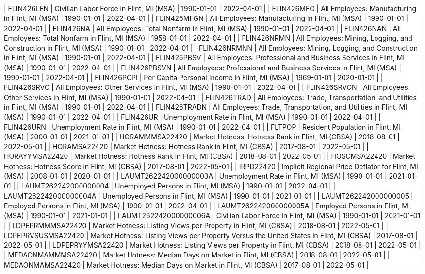 | FLIN426LFN                | Civilian Labor Force in Flint, MI (MSA)                                                                    | 1990-01-01          | 2022-04-01        |
| FLIN426MFG                | All Employees: Manufacturing in Flint, MI (MSA)                                                            | 1990-01-01          | 2022-04-01        |
| FLIN426MFGN               | All Employees: Manufacturing in Flint, MI (MSA)                                                            | 1990-01-01          | 2022-04-01        |
| FLIN426NA                 | All Employees: Total Nonfarm in Flint, MI (MSA)                                                            | 1990-01-01          | 2022-04-01        |
| FLIN426NAN                | All Employees: Total Nonfarm in Flint, MI (MSA)                                                            | 1958-01-01          | 2022-04-01        |
| FLIN426NRMN               | All Employees: Mining, Logging, and Construction in Flint, MI (MSA)                                        | 1990-01-01          | 2022-04-01        |
| FLIN426NRMNN              | All Employees: Mining, Logging, and Construction in Flint, MI (MSA)                                        | 1990-01-01          | 2022-04-01        |
| FLIN426PBSV               | All Employees: Professional and Business Services in Flint, MI (MSA)                                       | 1990-01-01          | 2022-04-01        |
| FLIN426PBSVN              | All Employees: Professional and Business Services in Flint, MI (MSA)                                       | 1990-01-01          | 2022-04-01        |
| FLIN426PCPI               | Per Capita Personal Income in Flint, MI (MSA)                                                              | 1969-01-01          | 2020-01-01        |
| FLIN426SRVO               | All Employees: Other Services in Flint, MI (MSA)                                                           | 1990-01-01          | 2022-04-01        |
| FLIN426SRVON              | All Employees: Other Services in Flint, MI (MSA)                                                           | 1990-01-01          | 2022-04-01        |
| FLIN426TRAD               | All Employees: Trade, Transportation, and Utilities in Flint, MI (MSA)                                     | 1990-01-01          | 2022-04-01        |
| FLIN426TRADN              | All Employees: Trade, Transportation, and Utilities in Flint, MI (MSA)                                     | 1990-01-01          | 2022-04-01        |
| FLIN426UR                 | Unemployment Rate in Flint, MI (MSA)                                                                       | 1990-01-01          | 2022-04-01        |
| FLIN426URN                | Unemployment Rate in Flint, MI (MSA)                                                                       | 1990-01-01          | 2022-04-01        |
| FLTPOP                    | Resident Population in Flint, MI (MSA)                                                                     | 2000-01-01          | 2021-01-01        |
| HORAMMMSA22420            | Market Hotness: Hotness Rank in Flint, MI (CBSA)                                                           | 2018-08-01          | 2022-05-01        |
| HORAMSA22420              | Market Hotness: Hotness Rank in Flint, MI (CBSA)                                                           | 2017-08-01          | 2022-05-01        |
| HORAYYMSA22420            | Market Hotness: Hotness Rank in Flint, MI (CBSA)                                                           | 2018-08-01          | 2022-05-01        |
| HOSCMSA22420              | Market Hotness: Hotness Score in Flint, MI (CBSA)                                                          | 2017-08-01          | 2022-05-01        |
| IRPD22420                 | Implicit Regional Price Deflator for Flint, MI (MSA)                                                       | 2008-01-01          | 2020-01-01        |
| LAUMT262242000000003A     | Unemployment Rate in Flint, MI (MSA)                                                                       | 1990-01-01          | 2021-01-01        |
| LAUMT262242000000004      | Unemployed Persons in Flint, MI (MSA)                                                                      | 1990-01-01          | 2022-04-01        |
| LAUMT262242000000004A     | Unemployed Persons in Flint, MI (MSA)                                                                      | 1990-01-01          | 2021-01-01        |
| LAUMT262242000000005      | Employed Persons in Flint, MI (MSA)                                                                        | 1990-01-01          | 2022-04-01        |
| LAUMT262242000000005A     | Employed Persons in Flint, MI (MSA)                                                                        | 1990-01-01          | 2021-01-01        |
| LAUMT262242000000006A     | Civilian Labor Force in Flint, MI (MSA)                                                                    | 1990-01-01          | 2021-01-01        |
| LDPEPRMMMSA22420          | Market Hotness: Listing Views per Property in Flint, MI (CBSA)                                             | 2018-08-01          | 2022-05-01        |
| LDPEPRVSUSMSA22420        | Market Hotness: Listing Views per Property Versus the United States in Flint, MI (CBSA)                    | 2017-08-01          | 2022-05-01        |
| LDPEPRYYMSA22420          | Market Hotness: Listing Views per Property in Flint, MI (CBSA)                                             | 2018-08-01          | 2022-05-01        |
| MEDAONMAMMMSA22420        | Market Hotness: Median Days on Market in Flint, MI (CBSA)                                                  | 2018-08-01          | 2022-05-01        |
| MEDAONMAMSA22420          | Market Hotness: Median Days on Market in Flint, MI (CBSA)                                                  | 2017-08-01          | 2022-05-01        |
